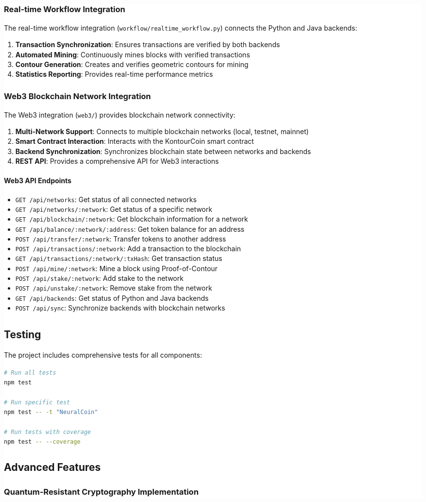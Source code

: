 ### Real-time Workflow Integration

The real-time workflow integration (`workflow/realtime_workflow.py`) connects the Python and Java backends:

1. **Transaction Synchronization**: Ensures transactions are verified by both backends
2. **Automated Mining**: Continuously mines blocks with verified transactions
3. **Contour Generation**: Creates and verifies geometric contours for mining
4. **Statistics Reporting**: Provides real-time performance metrics

### Web3 Blockchain Network Integration

The Web3 integration (`web3/`) provides blockchain network connectivity:

1. **Multi-Network Support**: Connects to multiple blockchain networks (local, testnet, mainnet)
2. **Smart Contract Interaction**: Interacts with the KontourCoin smart contract
3. **Backend Synchronization**: Synchronizes blockchain state between networks and backends
4. **REST API**: Provides a comprehensive API for Web3 interactions

#### Web3 API Endpoints

- `GET /api/networks`: Get status of all connected networks
- `GET /api/networks/:network`: Get status of a specific network
- `GET /api/blockchain/:network`: Get blockchain information for a network
- `GET /api/balance/:network/:address`: Get token balance for an address
- `POST /api/transfer/:network`: Transfer tokens to another address
- `POST /api/transactions/:network`: Add a transaction to the blockchain
- `GET /api/transactions/:network/:txHash`: Get transaction status
- `POST /api/mine/:network`: Mine a block using Proof-of-Contour
- `POST /api/stake/:network`: Add stake to the network
- `POST /api/unstake/:network`: Remove stake from the network
- `GET /api/backends`: Get status of Python and Java backends
- `POST /api/sync`: Synchronize backends with blockchain networks

## Testing

The project includes comprehensive tests for all components:

```bash
# Run all tests
npm test

# Run specific test
npm test -- -t "NeuralCoin"

# Run tests with coverage
npm test -- --coverage
```

## Advanced Features

### Quantum-Resistant Cryptography Implementation
